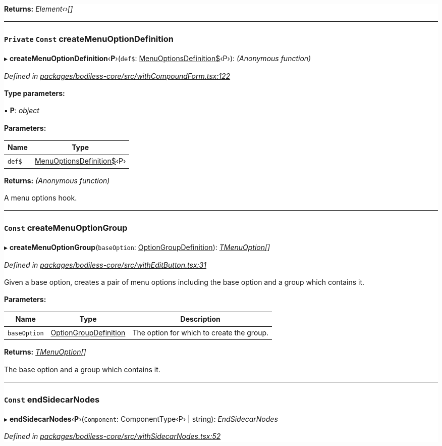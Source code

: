 **Returns:** *Element‹›[]*

___

### `Private` `Const` createMenuOptionDefinition

▸ **createMenuOptionDefinition**‹**P**›(`def$`: [MenuOptionsDefinition$](globals.md#menuoptionsdefinition)‹P›): *(Anonymous function)*

*Defined in [packages/bodiless-core/src/withCompoundForm.tsx:122](https://github.com/Guilherme-Almeida-Zeni/Bodiless-JS/blob/18e3728d/packages/bodiless-core/src/withCompoundForm.tsx#L122)*

**Type parameters:**

▪ **P**: *object*

**Parameters:**

Name | Type |
------ | ------ |
`def$` | [MenuOptionsDefinition$](globals.md#menuoptionsdefinition)‹P› |

**Returns:** *(Anonymous function)*

A menu options hook.

___

### `Const` createMenuOptionGroup

▸ **createMenuOptionGroup**(`baseOption`: [OptionGroupDefinition](globals.md#optiongroupdefinition)): *[TMenuOption](globals.md#tmenuoption)[]*

*Defined in [packages/bodiless-core/src/withEditButton.tsx:31](https://github.com/Guilherme-Almeida-Zeni/Bodiless-JS/blob/18e3728d/packages/bodiless-core/src/withEditButton.tsx#L31)*

Given a base option, creates a pair of menu options including
the base option and a group which contains it.

**Parameters:**

Name | Type | Description |
------ | ------ | ------ |
`baseOption` | [OptionGroupDefinition](globals.md#optiongroupdefinition) | The option for which to create the group.  |

**Returns:** *[TMenuOption](globals.md#tmenuoption)[]*

The base option and a group which contains it.

___

### `Const` endSidecarNodes

▸ **endSidecarNodes**‹**P**›(`Component`: ComponentType‹P› | string): *EndSidecarNodes*

*Defined in [packages/bodiless-core/src/withSidecarNodes.tsx:52](https://github.com/Guilherme-Almeida-Zeni/Bodiless-JS/blob/18e3728d/packages/bodiless-core/src/withSidecarNodes.tsx#L52)*
